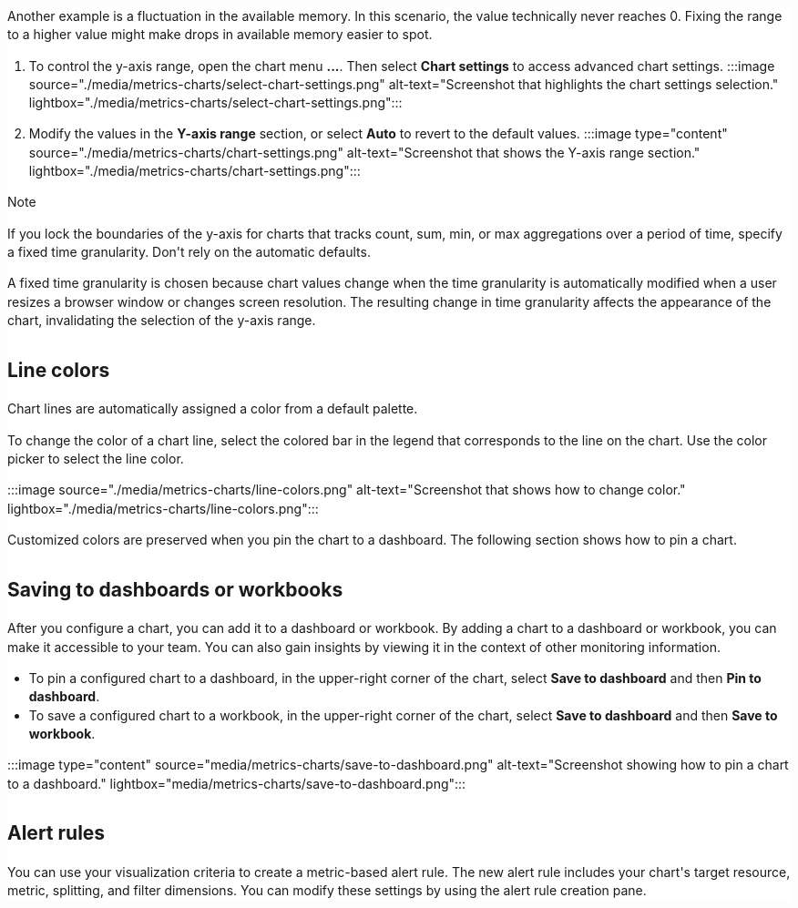 Another example is a fluctuation in the available memory. In this scenario, the value technically never reaches 0. Fixing the range to a higher value might make drops in available memory easier to spot. 

1. To control the y-axis range, open the chart menu **...**. Then select **Chart settings** to access advanced chart settings.
  :::image source="./media/metrics-charts/select-chart-settings.png" alt-text="Screenshot that highlights the chart settings selection." lightbox="./media/metrics-charts/select-chart-settings.png":::

1. Modify the values in the **Y-axis range** section, or select **Auto** to revert to the default values.
  :::image type="content" source="./media/metrics-charts/chart-settings.png" alt-text="Screenshot that shows the Y-axis range section." lightbox="./media/metrics-charts/chart-settings.png"::: 
 

> [!NOTE]
> If you lock the boundaries of the y-axis for charts that tracks count, sum, min, or max aggregations over a period of time, specify a fixed time granularity. Don't rely on the automatic defaults.  
>
> A fixed time granularity is chosen because chart values change when the time granularity is automatically modified when a user resizes a browser window or changes screen resolution. The resulting change in time granularity affects the appearance of the chart, invalidating the selection of the y-axis range.

## Line colors

Chart lines are automatically assigned a color from a default palette.  

To change the color of a chart line, select the colored bar in the legend that corresponds to the line on the chart. Use the color picker to select the line color.

:::image source="./media/metrics-charts/line-colors.png" alt-text="Screenshot that shows how to change color." lightbox="./media/metrics-charts/line-colors.png":::

Customized colors are preserved when you pin the chart to a dashboard. The following section shows how to pin a chart.

## Saving to dashboards or workbooks

After you configure a chart, you can add it to a dashboard or workbook. By adding a chart to a dashboard or workbook, you can make it accessible to your team.  You can also gain insights by viewing it in the context of other monitoring information.

- To pin a configured chart to a dashboard, in the upper-right corner of the chart, select **Save to dashboard** and then **Pin to dashboard**.
- To save a configured chart to a workbook, in the upper-right corner of the chart, select **Save to dashboard** and then **Save to workbook**.

:::image type="content" source="media/metrics-charts/save-to-dashboard.png" alt-text="Screenshot showing how to pin a chart to a dashboard." lightbox="media/metrics-charts/save-to-dashboard.png":::

## Alert rules

You can use your visualization criteria to create a metric-based alert rule. The new alert rule includes your chart's target resource, metric, splitting, and filter dimensions. You can modify these settings by using the alert rule creation pane.
